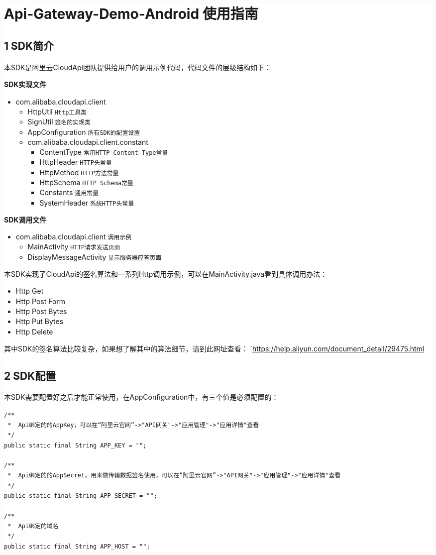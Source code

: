 # Api-Gateway-Demo-Android 使用指南
## 1 SDK简介

本SDK是阿里云CloudApi团队提供给用户的调用示例代码，代码文件的层级结构如下：

**SDK实现文件**  

* com.alibaba.cloudapi.client
	* HttpUtil		`Http工具类`
	* SignUtil		`签名的实现类`
	* AppConfiguration	`所有SDK的配置设置`
	* com.alibaba.cloudapi.client.constant
		* ContentType	`常用HTTP Content-Type常量`
		* HttpHeader	`HTTP头常量`
		* HttpMethod	`HTTP方法常量`
		* HttpSchema	`HTTP Schema常量`
		* Constants		`通用常量`
		* SystemHeader	`系统HTTP头常量`

**SDK调用文件**  

* com.alibaba.cloudapi.client	`调用示例`
	* MainActivity		`HTTP请求发送页面`
	* DisplayMessageActivity		`显示服务器应答页面`

本SDK实现了CloudApi的签名算法和一系列Http调用示例，可以在MainActivity.java看到具体调用办法：  

* Http Get  
* Http Post Form
* Http Post Bytes
* Http Put Bytes
* Http Delete

其中SDK的签名算法比较复杂，如果想了解其中的算法细节，请到此网址查看：
`https://help.aliyun.com/document_detail/29475.html

## 2 SDK配置

本SDK需要配置好之后才能正常使用，在AppConfiguration中，有三个值是必须配置的：

    /**
     *  Api绑定的的AppKey，可以在“阿里云官网”->"API网关"->"应用管理"->"应用详情"查看
     */
    public static final String APP_KEY = "";

    /**
     *  Api绑定的的AppSecret，用来做传输数据签名使用，可以在“阿里云官网”->"API网关"->"应用管理"->"应用详情"查看
     */
    public static final String APP_SECRET = "";

    /**
     *  Api绑定的域名
     */
    public static final String APP_HOST = "";
